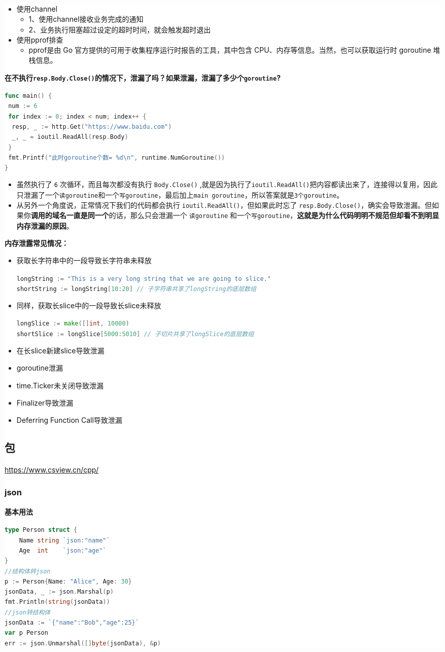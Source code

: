 - 使用channel
  - 1、使用channel接收业务完成的通知
  - 2、业务执行阻塞超过设定的超时时间，就会触发超时退出
- 使用pprof排查
  - pprof是由 Go 官方提供的可用于收集程序运行时报告的工具，其中包含 CPU、内存等信息。当然，也可以获取运行时 goroutine 堆栈信息。

**在不执行`resp.Body.Close()`的情况下，泄漏了吗？如果泄漏，泄漏了多少个`goroutine`?**

```go
func main() {
 num := 6
 for index := 0; index < num; index++ {
  resp, _ := http.Get("https://www.baidu.com")
  _, _ = ioutil.ReadAll(resp.Body)
 }
 fmt.Printf("此时goroutine个数= %d\n", runtime.NumGoroutine())
}
```

- 虽然执行了 `6` 次循环，而且每次都没有执行 `Body.Close()` ,就是因为执行了`ioutil.ReadAll()`把内容都读出来了，连接得以复用，因此只泄漏了一个`读goroutine`和一个`写goroutine`，最后加上`main goroutine`，所以答案就是`3个goroutine`。
- 从另外一个角度说，正常情况下我们的代码都会执行 `ioutil.ReadAll()`，但如果此时忘了 `resp.Body.Close()`，确实会导致泄漏。但如果你**调用的域名一直是同一个**的话，那么只会泄漏一个 `读goroutine` 和一个`写goroutine`，**这就是为什么代码明明不规范但却看不到明显内存泄漏的原因**。

**内存泄露常见情况：**

- 获取长字符串中的一段导致长字符串未释放

  ```go
  longString := "This is a very long string that we are going to slice."
  shortString := longString[10:20] // 子字符串共享了longString的底层数组
  ```

- 同样，获取长slice中的一段导致长slice未释放

  ```go
  longSlice := make([]int, 10000)
  shortSlice := longSlice[5000:5010] // 子切片共享了longSlice的底层数组
  ```

- 在长slice新建slice导致泄漏

- goroutine泄漏

- time.Ticker未关闭导致泄漏

- Finalizer导致泄漏

- Deferring Function Call导致泄漏

## 包

https://www.csview.cn/cpp/

### json

**基本用法**

```go
type Person struct {
    Name string `json:"name"`
    Age  int    `json:"age"`
}
//结构体转json
p := Person{Name: "Alice", Age: 30}
jsonData, _ := json.Marshal(p)
fmt.Println(string(jsonData))
//json转结构体
jsonData := `{"name":"Bob","age":25}`
var p Person
err := json.Unmarshal([]byte(jsonData), &p)
```